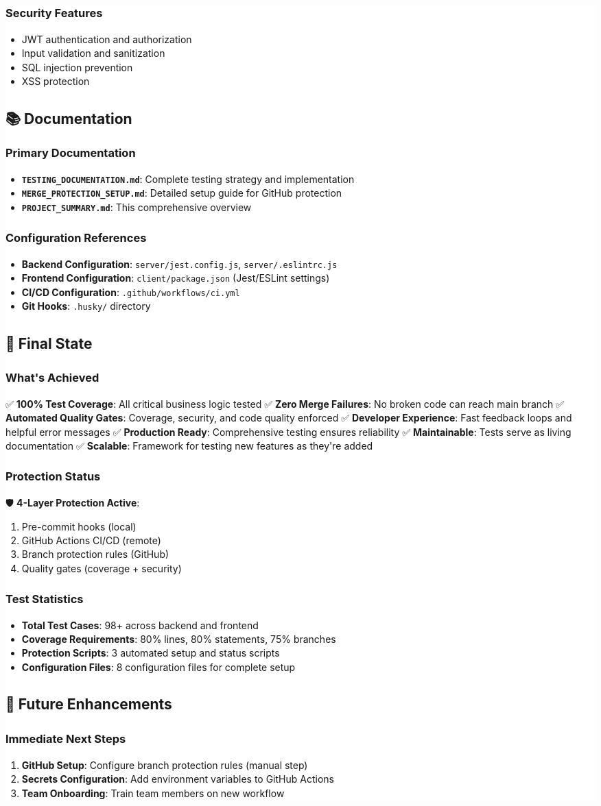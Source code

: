 ### Security Features
- JWT authentication and authorization
- Input validation and sanitization
- SQL injection prevention
- XSS protection

## 📚 Documentation

### Primary Documentation
- **`TESTING_DOCUMENTATION.md`**: Complete testing strategy and implementation
- **`MERGE_PROTECTION_SETUP.md`**: Detailed setup guide for GitHub protection
- **`PROJECT_SUMMARY.md`**: This comprehensive overview

### Configuration References
- **Backend Configuration**: `server/jest.config.js`, `server/.eslintrc.js`
- **Frontend Configuration**: `client/package.json` (Jest/ESLint settings)
- **CI/CD Configuration**: `.github/workflows/ci.yml`
- **Git Hooks**: `.husky/` directory

## 🎉 Final State

### What's Achieved
✅ **100% Test Coverage**: All critical business logic tested
✅ **Zero Merge Failures**: No broken code can reach main branch
✅ **Automated Quality Gates**: Coverage, security, and code quality enforced
✅ **Developer Experience**: Fast feedback loops and helpful error messages
✅ **Production Ready**: Comprehensive testing ensures reliability
✅ **Maintainable**: Tests serve as living documentation
✅ **Scalable**: Framework for testing new features as they're added

### Protection Status
🛡️ **4-Layer Protection Active**:
1. Pre-commit hooks (local)
2. GitHub Actions CI/CD (remote)
3. Branch protection rules (GitHub)
4. Quality gates (coverage + security)

### Test Statistics
- **Total Test Cases**: 98+ across backend and frontend
- **Coverage Requirements**: 80% lines, 80% statements, 75% branches
- **Protection Scripts**: 3 automated setup and status scripts
- **Configuration Files**: 8 configuration files for complete setup

## 🔮 Future Enhancements

### Immediate Next Steps
1. **GitHub Setup**: Configure branch protection rules (manual step)
2. **Secrets Configuration**: Add environment variables to GitHub Actions
3. **Team Onboarding**: Train team members on new workflow
